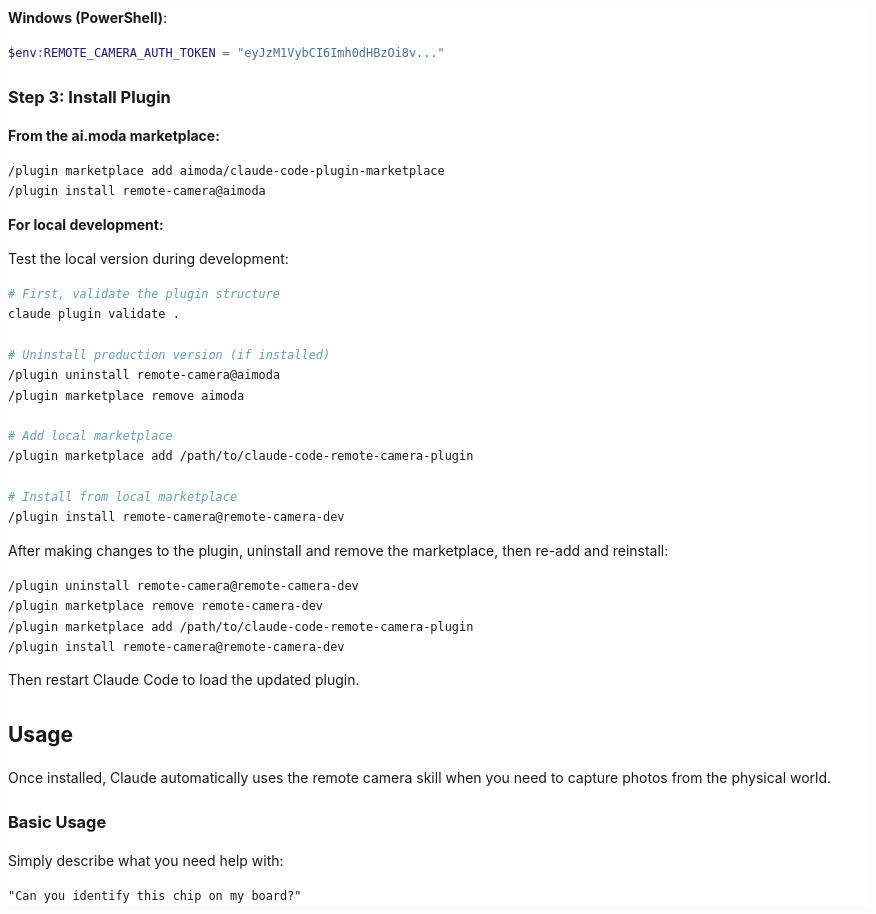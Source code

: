 **Windows (PowerShell)**:
```powershell
$env:REMOTE_CAMERA_AUTH_TOKEN = "eyJzM1VybCI6Imh0dHBzOi8v..."
```

### Step 3: Install Plugin

**From the ai.moda marketplace:**
```
/plugin marketplace add aimoda/claude-code-plugin-marketplace
/plugin install remote-camera@aimoda
```

**For local development:**

Test the local version during development:

```bash
# First, validate the plugin structure
claude plugin validate .

# Uninstall production version (if installed)
/plugin uninstall remote-camera@aimoda
/plugin marketplace remove aimoda

# Add local marketplace
/plugin marketplace add /path/to/claude-code-remote-camera-plugin

# Install from local marketplace
/plugin install remote-camera@remote-camera-dev
```

After making changes to the plugin, uninstall and remove the marketplace, then re-add and reinstall:
```
/plugin uninstall remote-camera@remote-camera-dev
/plugin marketplace remove remote-camera-dev
/plugin marketplace add /path/to/claude-code-remote-camera-plugin
/plugin install remote-camera@remote-camera-dev
```

Then restart Claude Code to load the updated plugin.

## Usage

Once installed, Claude automatically uses the remote camera skill when you need to capture photos from the physical world.

### Basic Usage

Simply describe what you need help with:

```
"Can you identify this chip on my board?"
```
